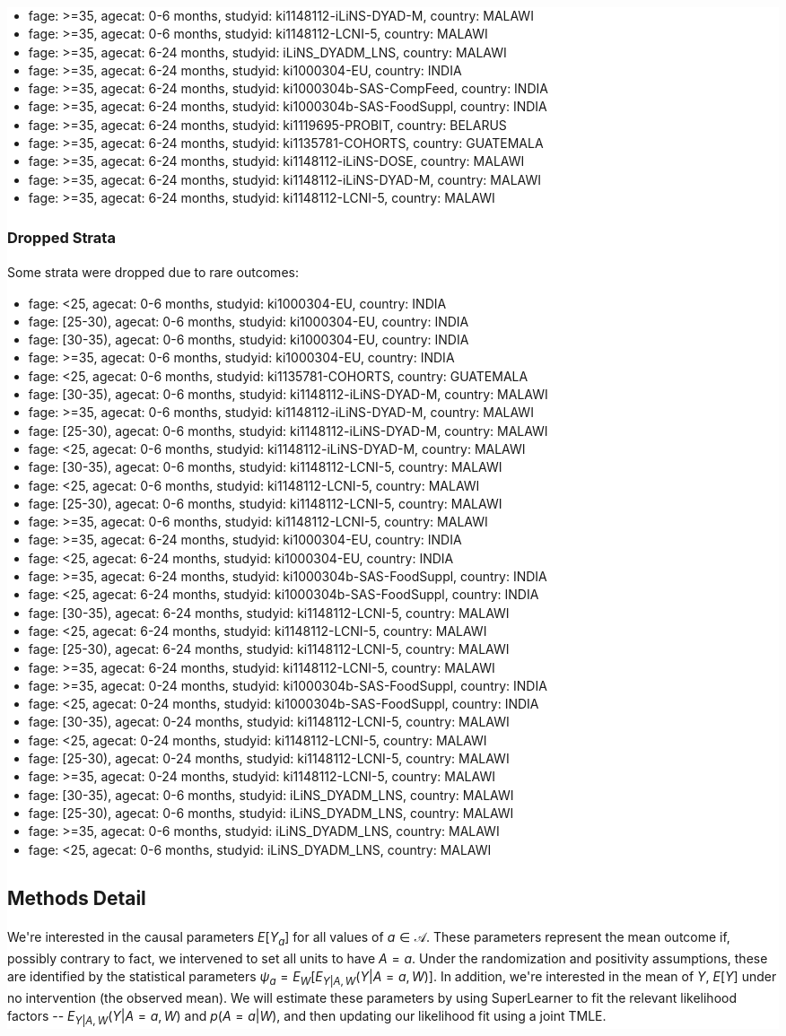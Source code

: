* fage: >=35, agecat: 0-6 months, studyid: ki1148112-iLiNS-DYAD-M, country: MALAWI
* fage: >=35, agecat: 0-6 months, studyid: ki1148112-LCNI-5, country: MALAWI
* fage: >=35, agecat: 6-24 months, studyid: iLiNS_DYADM_LNS, country: MALAWI
* fage: >=35, agecat: 6-24 months, studyid: ki1000304-EU, country: INDIA
* fage: >=35, agecat: 6-24 months, studyid: ki1000304b-SAS-CompFeed, country: INDIA
* fage: >=35, agecat: 6-24 months, studyid: ki1000304b-SAS-FoodSuppl, country: INDIA
* fage: >=35, agecat: 6-24 months, studyid: ki1119695-PROBIT, country: BELARUS
* fage: >=35, agecat: 6-24 months, studyid: ki1135781-COHORTS, country: GUATEMALA
* fage: >=35, agecat: 6-24 months, studyid: ki1148112-iLiNS-DOSE, country: MALAWI
* fage: >=35, agecat: 6-24 months, studyid: ki1148112-iLiNS-DYAD-M, country: MALAWI
* fage: >=35, agecat: 6-24 months, studyid: ki1148112-LCNI-5, country: MALAWI

### Dropped Strata

Some strata were dropped due to rare outcomes:

* fage: <25, agecat: 0-6 months, studyid: ki1000304-EU, country: INDIA
* fage: [25-30), agecat: 0-6 months, studyid: ki1000304-EU, country: INDIA
* fage: [30-35), agecat: 0-6 months, studyid: ki1000304-EU, country: INDIA
* fage: >=35, agecat: 0-6 months, studyid: ki1000304-EU, country: INDIA
* fage: <25, agecat: 0-6 months, studyid: ki1135781-COHORTS, country: GUATEMALA
* fage: [30-35), agecat: 0-6 months, studyid: ki1148112-iLiNS-DYAD-M, country: MALAWI
* fage: >=35, agecat: 0-6 months, studyid: ki1148112-iLiNS-DYAD-M, country: MALAWI
* fage: [25-30), agecat: 0-6 months, studyid: ki1148112-iLiNS-DYAD-M, country: MALAWI
* fage: <25, agecat: 0-6 months, studyid: ki1148112-iLiNS-DYAD-M, country: MALAWI
* fage: [30-35), agecat: 0-6 months, studyid: ki1148112-LCNI-5, country: MALAWI
* fage: <25, agecat: 0-6 months, studyid: ki1148112-LCNI-5, country: MALAWI
* fage: [25-30), agecat: 0-6 months, studyid: ki1148112-LCNI-5, country: MALAWI
* fage: >=35, agecat: 0-6 months, studyid: ki1148112-LCNI-5, country: MALAWI
* fage: >=35, agecat: 6-24 months, studyid: ki1000304-EU, country: INDIA
* fage: <25, agecat: 6-24 months, studyid: ki1000304-EU, country: INDIA
* fage: >=35, agecat: 6-24 months, studyid: ki1000304b-SAS-FoodSuppl, country: INDIA
* fage: <25, agecat: 6-24 months, studyid: ki1000304b-SAS-FoodSuppl, country: INDIA
* fage: [30-35), agecat: 6-24 months, studyid: ki1148112-LCNI-5, country: MALAWI
* fage: <25, agecat: 6-24 months, studyid: ki1148112-LCNI-5, country: MALAWI
* fage: [25-30), agecat: 6-24 months, studyid: ki1148112-LCNI-5, country: MALAWI
* fage: >=35, agecat: 6-24 months, studyid: ki1148112-LCNI-5, country: MALAWI
* fage: >=35, agecat: 0-24 months, studyid: ki1000304b-SAS-FoodSuppl, country: INDIA
* fage: <25, agecat: 0-24 months, studyid: ki1000304b-SAS-FoodSuppl, country: INDIA
* fage: [30-35), agecat: 0-24 months, studyid: ki1148112-LCNI-5, country: MALAWI
* fage: <25, agecat: 0-24 months, studyid: ki1148112-LCNI-5, country: MALAWI
* fage: [25-30), agecat: 0-24 months, studyid: ki1148112-LCNI-5, country: MALAWI
* fage: >=35, agecat: 0-24 months, studyid: ki1148112-LCNI-5, country: MALAWI
* fage: [30-35), agecat: 0-6 months, studyid: iLiNS_DYADM_LNS, country: MALAWI
* fage: [25-30), agecat: 0-6 months, studyid: iLiNS_DYADM_LNS, country: MALAWI
* fage: >=35, agecat: 0-6 months, studyid: iLiNS_DYADM_LNS, country: MALAWI
* fage: <25, agecat: 0-6 months, studyid: iLiNS_DYADM_LNS, country: MALAWI

## Methods Detail

We're interested in the causal parameters $E[Y_a]$ for all values of $a \in \mathcal{A}$. These parameters represent the mean outcome if, possibly contrary to fact, we intervened to set all units to have $A=a$. Under the randomization and positivity assumptions, these are identified by the statistical parameters $\psi_a=E_W[E_{Y|A,W}(Y|A=a,W)]$.  In addition, we're interested in the mean of $Y$, $E[Y]$ under no intervention (the observed mean). We will estimate these parameters by using SuperLearner to fit the relevant likelihood factors -- $E_{Y|A,W}(Y|A=a,W)$ and $p(A=a|W)$, and then updating our likelihood fit using a joint TMLE.
